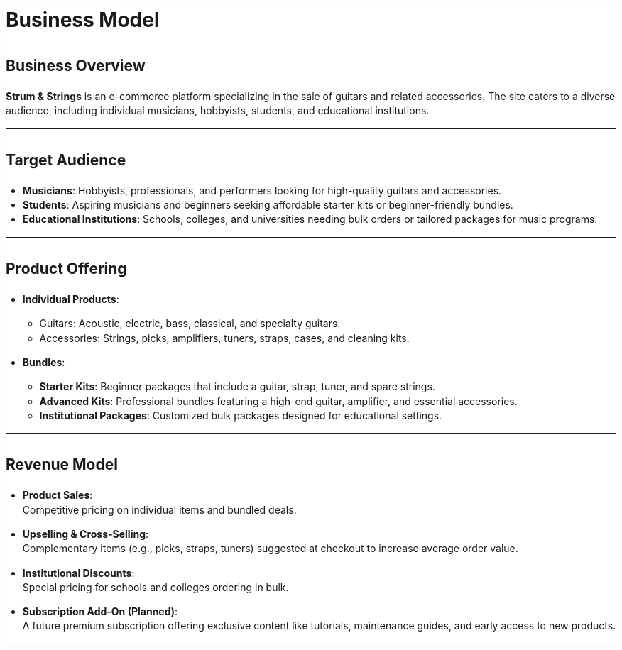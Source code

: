 
# Business Model

## Business Overview

**Strum & Strings** is an e-commerce platform specializing in the sale of guitars and related accessories. The site caters to a diverse audience, including individual musicians, hobbyists, students, and educational institutions.

---

## Target Audience

- **Musicians**: Hobbyists, professionals, and performers looking for high-quality guitars and accessories.
- **Students**: Aspiring musicians and beginners seeking affordable starter kits or beginner-friendly bundles.
- **Educational Institutions**: Schools, colleges, and universities needing bulk orders or tailored packages for music programs.

---

## Product Offering

- **Individual Products**:
  - Guitars: Acoustic, electric, bass, classical, and specialty guitars.
  - Accessories: Strings, picks, amplifiers, tuners, straps, cases, and cleaning kits.

- **Bundles**:
  - **Starter Kits**: Beginner packages that include a guitar, strap, tuner, and spare strings.
  - **Advanced Kits**: Professional bundles featuring a high-end guitar, amplifier, and essential accessories.
  - **Institutional Packages**: Customized bulk packages designed for educational settings.

---

## Revenue Model

- **Product Sales**:  
  Competitive pricing on individual items and bundled deals.

- **Upselling & Cross-Selling**:  
  Complementary items (e.g., picks, straps, tuners) suggested at checkout to increase average order value.

- **Institutional Discounts**:  
  Special pricing for schools and colleges ordering in bulk.

- **Subscription Add-On (Planned)**:  
  A future premium subscription offering exclusive content like tutorials, maintenance guides, and early access to new products.

---
